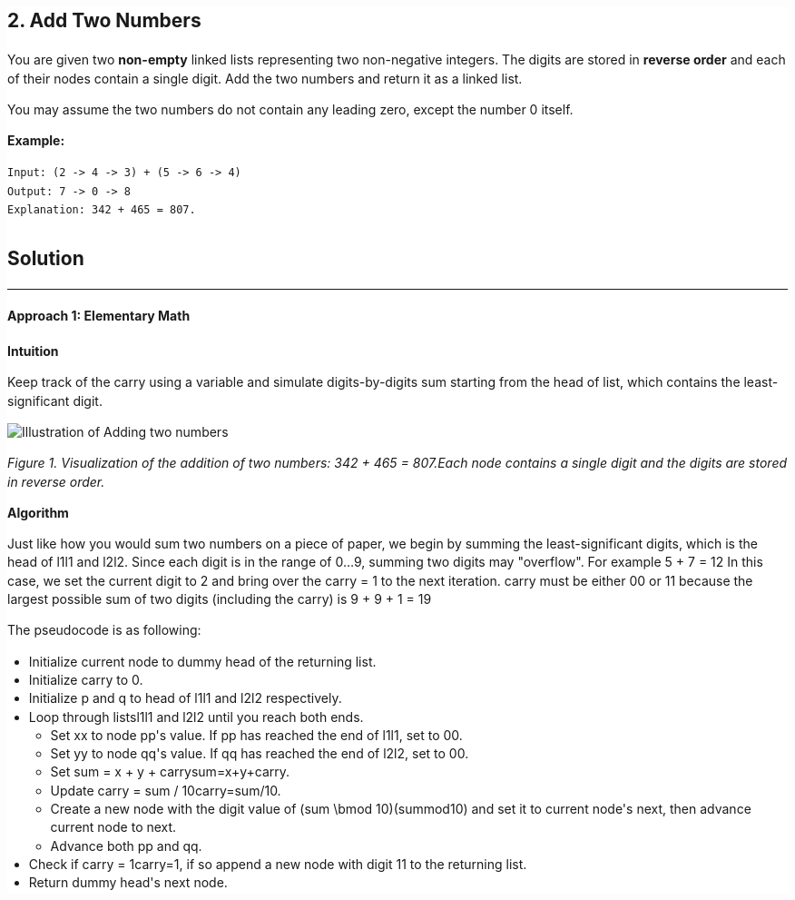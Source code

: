 

## 2. Add Two Numbers 

You are given two **non-empty** linked lists representing two non-negative integers. The digits are stored in **reverse order** and each of their nodes contain a single digit. Add the two numbers and return it as a linked list.

You may assume the two numbers do not contain any leading zero, except the number 0 itself.

**Example:**

```
Input: (2 -> 4 -> 3) + (5 -> 6 -> 4)
Output: 7 -> 0 -> 8
Explanation: 342 + 465 = 807.
```

## Solution

------

#### Approach 1: Elementary Math

**Intuition**

Keep track of the carry using a variable and simulate digits-by-digits sum starting from the head of list, which contains the least-significant digit.

![Illustration of Adding two numbers](https://leetcode.com/articles/Figures/2_add_two_numbers.svg)

*Figure 1. Visualization of the addition of two numbers: 342 + 465 = 807.Each node contains a single digit and the digits are stored in reverse order.*

**Algorithm**

Just like how you would sum two numbers on a piece of paper, we begin by summing the least-significant digits, which is the head of l1l1 and l2l2. Since each digit is in the range of 0…9, summing two digits may "overflow". For example 5 + 7 = 12 In this case, we set the current digit to 2 and bring over the carry = 1 to the next iteration. carry must be either 00 or 11 because the largest possible sum of two digits (including the carry) is 9 + 9 + 1 = 19

The pseudocode is as following:

- Initialize current node to dummy head of the returning list.
- Initialize carry to 0.
- Initialize p and q to head of l1l1 and l2l2 respectively.
- Loop through listsl1l1  and l2l2 until you reach both ends.
  - Set xx to node pp's value. If pp has reached the end of l1l1, set to 00.
  - Set yy to node qq's value. If qq has reached the end of l2l2, set to 00.
  - Set sum = x + y + carrysum=x+y+carry.
  - Update carry = sum / 10carry=sum/10.
  - Create a new node with the digit value of (sum \bmod 10)(summod10) and set it to current node's next, then advance current node to next.
  - Advance both pp and qq.
- Check if carry = 1carry=1, if so append a new node with digit 11 to the returning list.
- Return dummy head's next node.
